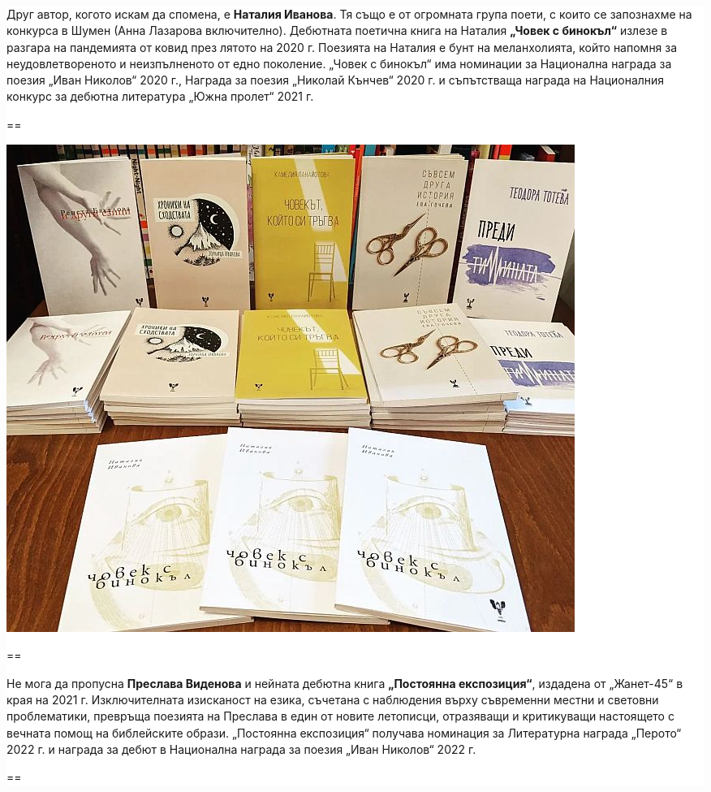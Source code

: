 Друг автор, когото искам да спомена, е **Наталия Иванова**. Тя също е от огромната група поети, с които се запознахме на конкурса в Шумен (Анна Лазарова включително). Дебютната поетична книга на Наталия **„Човек с бинокъл“** излезе в разгара на пандемията от ковид през лятото на 2020 г. Поезията на Наталия е бунт на меланхолията, който напомня за неудовлетвореното и неизпълненото от едно поколение. „Човек с бинокъл“ има номинации за Национална награда за поезия „Иван Николов“ 2020 г., Награда за поезия „Николай Кънчев“ 2020 г. и съпътстваща награда на Националния конкурс за дебютна литература „Южна пролет“ 2021 г.

\==

![](/Uploads/scribens1.jpg)

\==

Не мога да пропусна **Преслава Виденова** и нейната дебютна книга **„Постоянна експозиция“**, издадена от „Жанет-45“ в края на 2021 г. Изключителната изисканост на езика, съчетана с наблюдения върху съвременни местни и световни проблематики, превръща поезията на Преслава в един от новите летописци, отразяващи и критикуващи настоящето с вечната помощ на библейските образи. „Постоянна експозиция“ получава номинация за Литературна награда „Перото“ 2022 г. и награда за дебют в Национална награда за поезия „Иван Николов“ 2022 г.

\==
